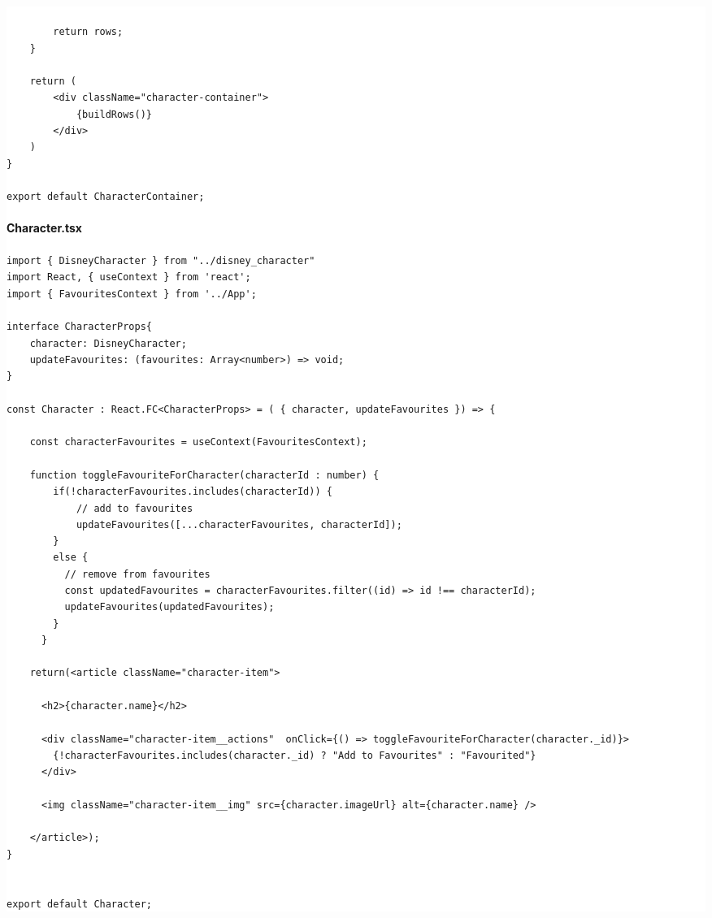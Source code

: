 ```JSX

        return rows;
    }

    return (
        <div className="character-container">
            {buildRows()}
        </div>
    )
}

export default CharacterContainer;
```

#### Character.tsx

```JSX
import { DisneyCharacter } from "../disney_character"
import React, { useContext } from 'react';
import { FavouritesContext } from '../App';

interface CharacterProps{
	character: DisneyCharacter;
	updateFavourites: (favourites: Array<number>) => void;
}

const Character : React.FC<CharacterProps> = ( { character, updateFavourites }) => {

	const characterFavourites = useContext(FavouritesContext);

	function toggleFavouriteForCharacter(characterId : number) {
		if(!characterFavourites.includes(characterId)) {
			// add to favourites
			updateFavourites([...characterFavourites, characterId]);
		}
		else {
		  // remove from favourites
		  const updatedFavourites = characterFavourites.filter((id) => id !== characterId);
		  updateFavourites(updatedFavourites);
		}
	  }

    return(<article className="character-item">

      <h2>{character.name}</h2>

      <div className="character-item__actions"  onClick={() => toggleFavouriteForCharacter(character._id)}>
	  	{!characterFavourites.includes(character._id) ? "Add to Favourites" : "Favourited"}
      </div>

      <img className="character-item__img" src={character.imageUrl} alt={character.name} />

    </article>);
}


export default Character;
```

